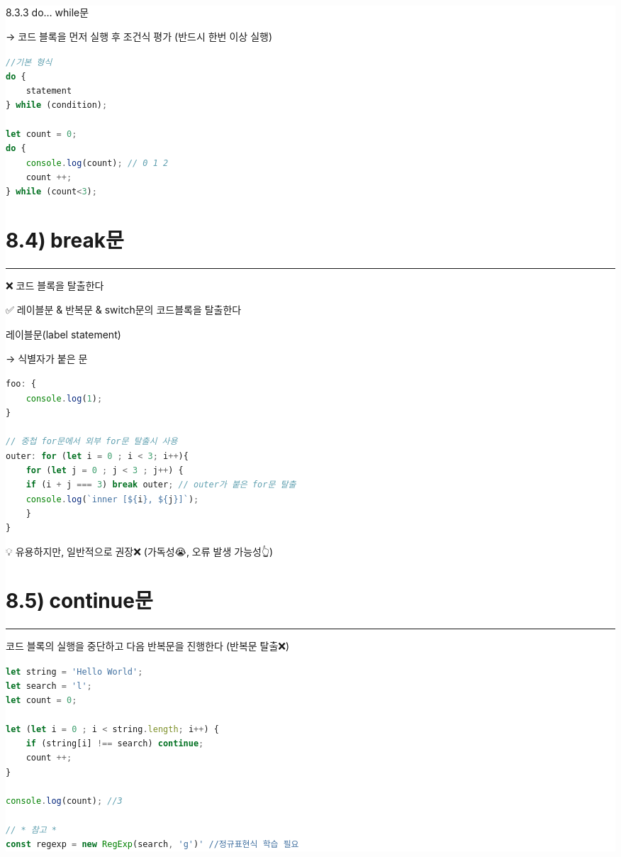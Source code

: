 8.3.3 do… while문

→ 코드 블록을 먼저 실행 후 조건식 평가 (반드시 한번 이상 실행)

```jsx
//기본 형식
do {
	statement
} while (condition);

let count = 0;
do {
	console.log(count); // 0 1 2
	count ++;
} while (count<3);
```

# 8.4) break문

---

❌ 코드 블록을 탈출한다

✅ 레이블분 & 반복문 & switch문의 코드블록을 탈출한다

레이블문(label statement)

→ 식별자가 붙은 문

```jsx
foo: {
	console.log(1);
}

// 중첩 for문에서 외부 for문 탈출시 사용
outer: for (let i = 0 ; i < 3; i++){
	for (let j = 0 ; j < 3 ; j++) {
	if (i + j === 3) break outer; // outer가 붙은 for문 탈출
	console.log(`inner [${i}, ${j}]`);
	}
}
```

<aside>
💡 유용하지만, 일반적으로 권장❌ (가독성😭, 오류 발생 가능성👆)

</aside>

# 8.5) continue문

---

코드 블록의 실행을 중단하고 다음 반복문을 진행한다 (반복문 탈출❌)

```jsx
let string = 'Hello World';
let search = 'l';
let count = 0;

let (let i = 0 ; i < string.length; i++) {
	if (string[i] !== search) continue;
	count ++;
}

console.log(count); //3

// * 참고 *
const regexp = new RegExp(search, 'g')' //정규표현식 학습 필요
```
